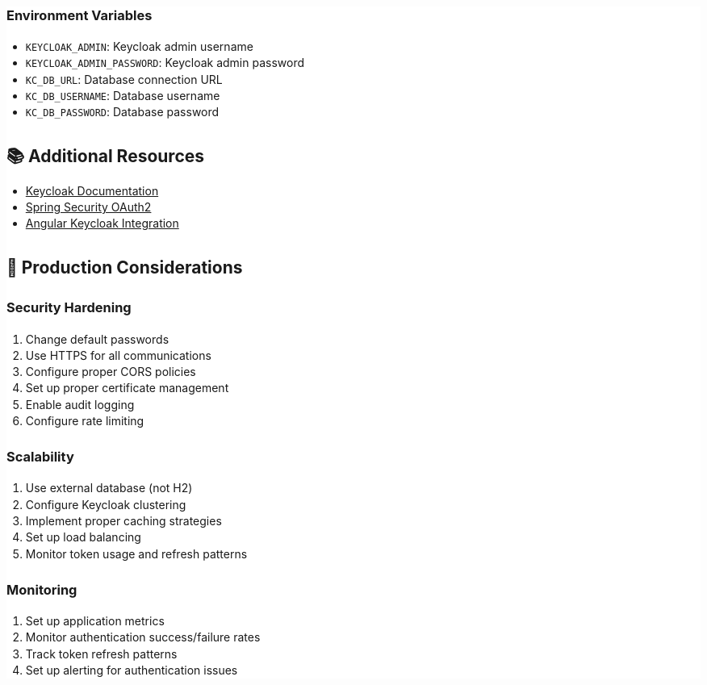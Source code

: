 ### Environment Variables
- `KEYCLOAK_ADMIN`: Keycloak admin username
- `KEYCLOAK_ADMIN_PASSWORD`: Keycloak admin password
- `KC_DB_URL`: Database connection URL
- `KC_DB_USERNAME`: Database username
- `KC_DB_PASSWORD`: Database password

## 📚 Additional Resources

- [Keycloak Documentation](https://www.keycloak.org/documentation)
- [Spring Security OAuth2](https://docs.spring.io/spring-security/reference/servlet/oauth2/index.html)
- [Angular Keycloak Integration](https://github.com/mauriciovigolo/keycloak-angular)

## 🎯 Production Considerations

### Security Hardening
1. Change default passwords
2. Use HTTPS for all communications
3. Configure proper CORS policies
4. Set up proper certificate management
5. Enable audit logging
6. Configure rate limiting

### Scalability
1. Use external database (not H2)
2. Configure Keycloak clustering
3. Implement proper caching strategies
4. Set up load balancing
5. Monitor token usage and refresh patterns

### Monitoring
1. Set up application metrics
2. Monitor authentication success/failure rates
3. Track token refresh patterns
4. Set up alerting for authentication issues

